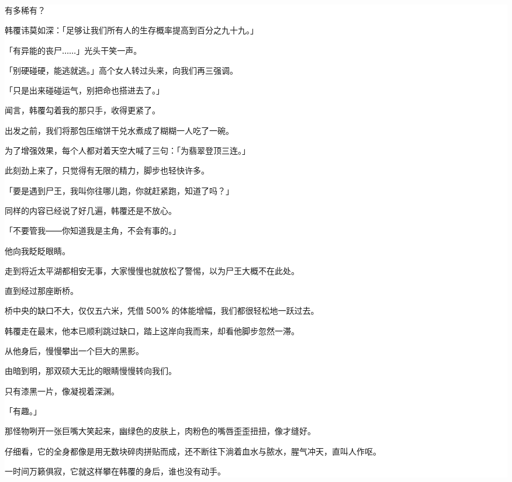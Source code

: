 
有多稀有？


韩覆讳莫如深：「足够让我们所有人的生存概率提高到百分之九十九。」


「有异能的丧尸……」光头干笑一声。


「别硬碰硬，能逃就逃。」高个女人转过头来，向我们再三强调。


「只是出来碰碰运气，别把命也搭进去了。」


闻言，韩覆勾着我的那只手，收得更紧了。


出发之前，我们将那包压缩饼干兑水煮成了糊糊一人吃了一碗。


为了增强效果，每个人都对着天空大喊了三句：「为翡翠登顶三连。」


此刻劲上来了，只觉得有无限的精力，脚步也轻快许多。


「要是遇到尸王，我叫你往哪儿跑，你就赶紧跑，知道了吗？」


同样的内容已经说了好几遍，韩覆还是不放心。


「不要管我——你知道我是主角，不会有事的。」


他向我眨眨眼睛。


走到将近太平湖都相安无事，大家慢慢也就放松了警惕，以为尸王大概不在此处。


直到经过那座断桥。


桥中央的缺口不大，仅仅五六米，凭借 500% 的体能增幅，我们都很轻松地一跃过去。


韩覆走在最末，他本已顺利跳过缺口，踏上这岸向我而来，却看他脚步忽然一滞。


从他身后，慢慢攀出一个巨大的黑影。


由暗到明，那双硕大无比的眼睛慢慢转向我们。


只有漆黑一片，像凝视着深渊。


「有趣。」


那怪物咧开一张巨嘴大笑起来，幽绿色的皮肤上，肉粉色的嘴唇歪歪扭扭，像才缝好。


仔细看，它的全身都像是用无数块碎肉拼贴而成，还不断往下淌着血水与脓水，腥气冲天，直叫人作呕。


一时间万籁俱寂，它就这样攀在韩覆的身后，谁也没有动手。

